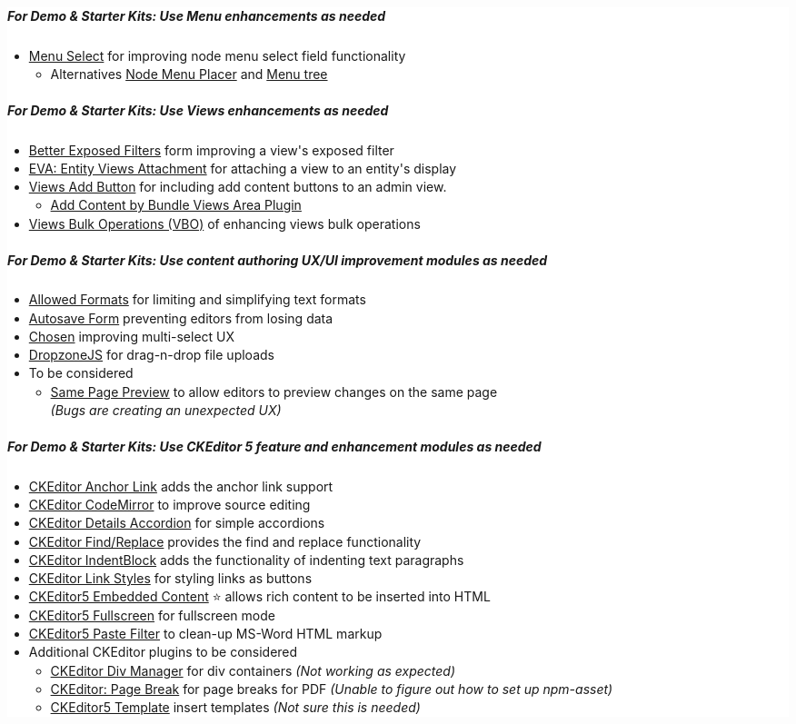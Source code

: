 ##### For Demo & Starter Kits: Use Menu enhancements as needed
- [Menu Select](https://www.drupal.org/project/menu_select) for improving node menu select field functionality
  - Alternatives [Node Menu Placer](https://www.drupal.org/project/node_menu_placer) 
    and [Menu tree](https://www.drupal.org/project/menu_tree)

##### For Demo & Starter Kits: Use Views enhancements as needed
- [Better Exposed Filters](https://www.drupal.org/project/better_exposed_filters) form improving a view's exposed filter
- [EVA: Entity Views Attachment](https://www.drupal.org/project/eva) for attaching a view to an entity's display
- [Views Add Button](https://www.drupal.org/project/views_add_button) for including add content buttons to an admin view.
  - [Add Content by Bundle Views Area Plugin ](https://www.drupal.org/project/add_content_by_bundle)
- [Views Bulk Operations (VBO)](https://www.drupal.org/project/views_bulk_operations) of enhancing views bulk operations

##### For Demo & Starter Kits: Use content authoring UX/UI improvement modules as needed
- [Allowed Formats](https://www.drupal.org/project/allowed_formats) for limiting and simplifying text formats
- [Autosave Form](https://www.drupal.org/project/autosave_form) preventing editors from losing data
- [Chosen](https://www.drupal.org/project/chosen) improving multi-select UX
- [DropzoneJS](https://www.drupal.org/project/dropzonejs) for drag-n-drop file uploads
- To be considered
  - [Same Page Preview](https://www.drupal.org/project/same_page_preview) to allow editors to preview changes on the same page  
    _(Bugs are creating an unexpected UX)_

##### For Demo & Starter Kits: Use CKEditor 5 feature and enhancement modules as needed
- [CKEditor Anchor Link](https://www.drupal.org/project/anchor_link) adds the anchor link support
- [CKEditor CodeMirror](https://www.drupal.org/project/ckeditor_codemirror) to improve source editing
- [CKEditor Details Accordion](https://www.drupal.org/project/ckeditor_details) for simple accordions
- [CKEditor Find/Replace](https://www.drupal.org/project/ckeditor_find) provides the find and replace functionality
- [CKEditor IndentBlock](https://www.drupal.org/project/ckeditor_indentblock) adds the functionality of indenting text paragraphs
- [CKEditor Link Styles](https://www.drupal.org/project/ckeditor_link_styles) for styling links as buttons
- [CKEditor5 Embedded Content](https://www.drupal.org/project/ckeditor5_embedded_content) ⭐ allows rich content to be inserted into HTML
- [CKEditor5 Fullscreen](https://www.drupal.org/project/ckeditor5_fullscreen) for fullscreen mode
- [CKEditor5 Paste Filter](https://www.drupal.org/project/ckeditor5_paste_filter) to clean-up MS-Word HTML markup
- Additional CKEditor plugins to be considered
  - [CKEditor Div Manager](https://www.drupal.org/project/ckeditor_div_manager) for div containers
    _(Not working as expected)_
  - [CKEditor: Page Break](https://www.drupal.org/project/pagebreak) for page breaks for PDF
    _(Unable to figure out how to set up npm-asset)_
  - [CKEditor5 Template](https://www.drupal.org/project/ckeditor5_template) insert templates
    _(Not sure this is needed)_
